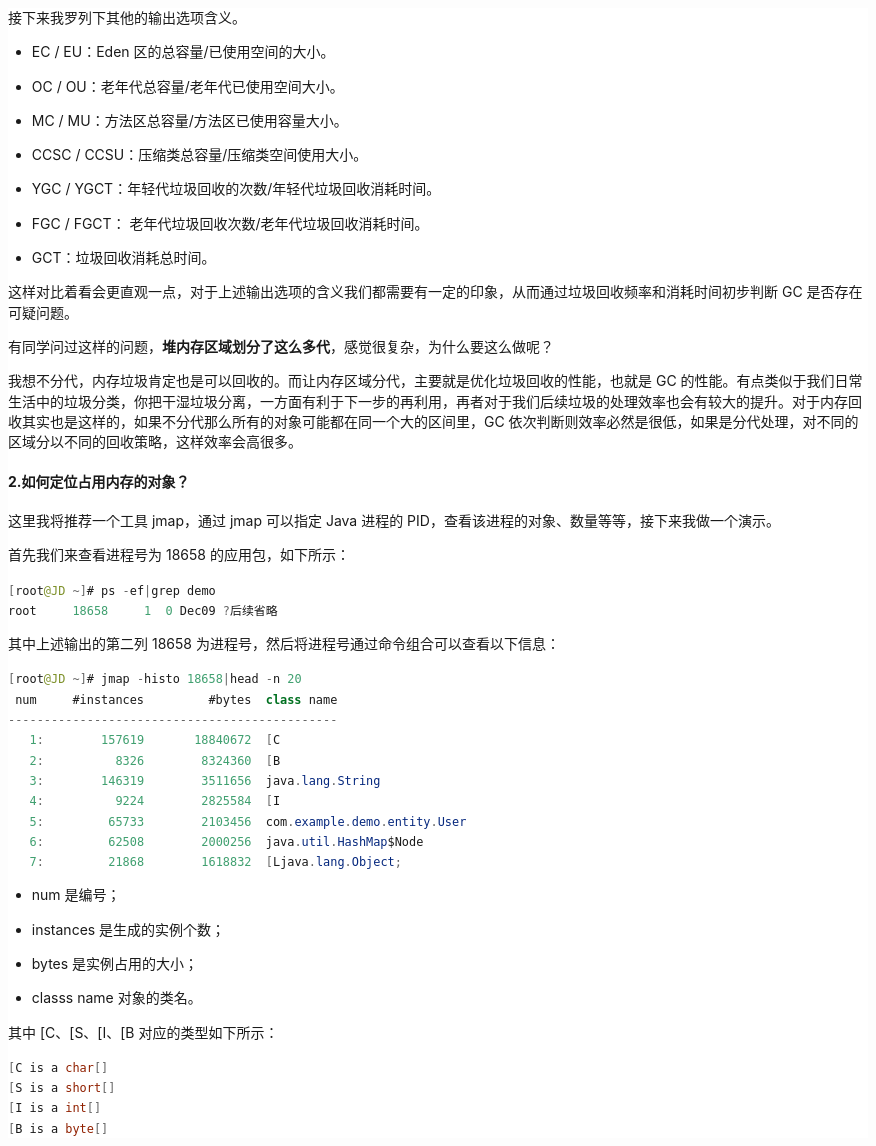 接下来我罗列下其他的输出选项含义。

* EC / EU：Eden 区的总容量/已使用空间的大小。

* OC / OU：老年代总容量/老年代已使用空间大小。

* MC / MU：方法区总容量/方法区已使用容量大小。

* CCSC / CCSU：压缩类总容量/压缩类空间使用大小。

* YGC / YGCT：年轻代垃圾回收的次数/年轻代垃圾回收消耗时间。

* FGC / FGCT： 老年代垃圾回收次数/老年代垃圾回收消耗时间。

* GCT：垃圾回收消耗总时间。

这样对比着看会更直观一点，对于上述输出选项的含义我们都需要有一定的印象，从而通过垃圾回收频率和消耗时间初步判断 GC 是否存在可疑问题。

有同学问过这样的问题，**堆内存区域划分了这么多代**，感觉很复杂，为什么要这么做呢？

我想不分代，内存垃圾肯定也是可以回收的。而让内存区域分代，主要就是优化垃圾回收的性能，也就是 GC 的性能。有点类似于我们日常生活中的垃圾分类，你把干湿垃圾分离，一方面有利于下一步的再利用，再者对于我们后续垃圾的处理效率也会有较大的提升。对于内存回收其实也是这样的，如果不分代那么所有的对象可能都在同一个大的区间里，GC 依次判断则效率必然是很低，如果是分代处理，对不同的区域分以不同的回收策略，这样效率会高很多。

#### 2.如何定位占用内存的对象？

这里我将推荐一个工具 jmap，通过 jmap 可以指定 Java 进程的 PID，查看该进程的对象、数量等等，接下来我做一个演示。

首先我们来查看进程号为 18658 的应用包，如下所示：

```java
[root@JD ~]# ps -ef|grep demo
root     18658     1  0 Dec09 ?后续省略
```

其中上述输出的第二列 18658 为进程号，然后将进程号通过命令组合可以查看以下信息：

```java
[root@JD ~]# jmap -histo 18658|head -n 20
 num     #instances         #bytes  class name
----------------------------------------------
   1:        157619       18840672  [C
   2:          8326        8324360  [B
   3:        146319        3511656  java.lang.String
   4:          9224        2825584  [I
   5:         65733        2103456  com.example.demo.entity.User
   6:         62508        2000256  java.util.HashMap$Node
   7:         21868        1618832  [Ljava.lang.Object;
```

* num 是编号；

* instances 是生成的实例个数；

* bytes 是实例占用的大小；

* classs name 对象的类名。

其中 \[C、\[S、\[I、\[B 对应的类型如下所示：

```java
[C is a char[]
[S is a short[]
[I is a int[]
[B is a byte[]
```
